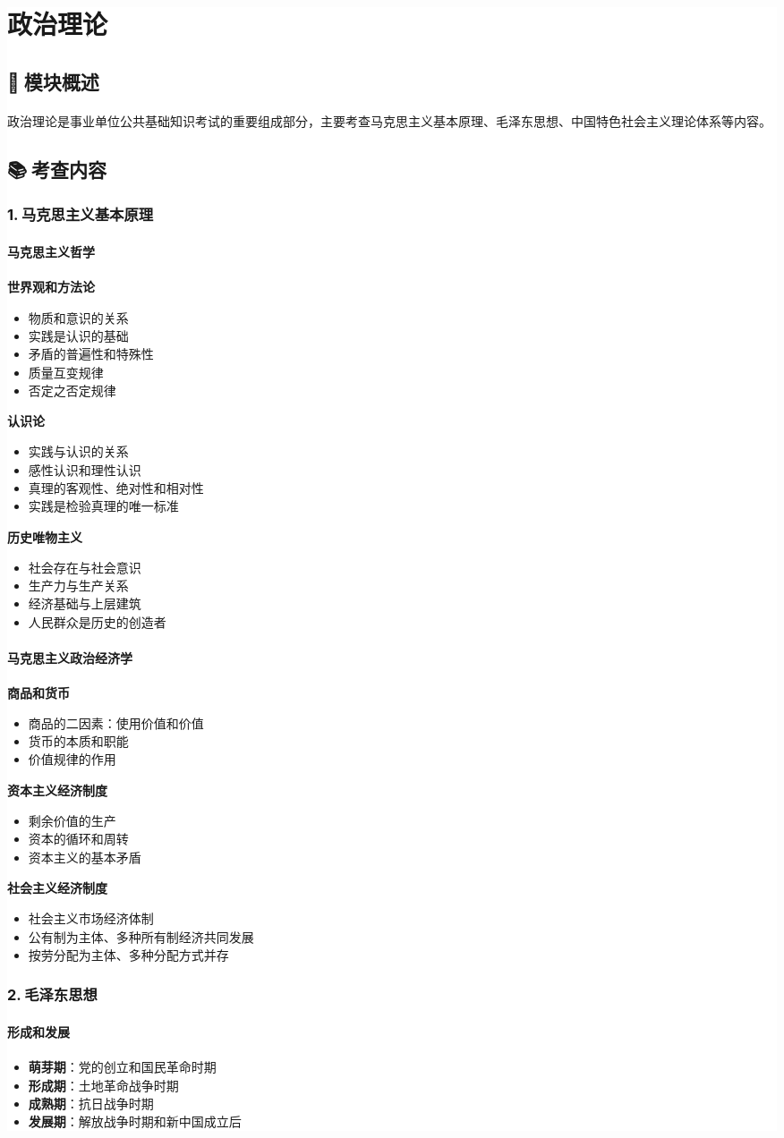 # 政治理论

## 📖 模块概述

政治理论是事业单位公共基础知识考试的重要组成部分，主要考查马克思主义基本原理、毛泽东思想、中国特色社会主义理论体系等内容。

## 📚 考查内容

### 1. 马克思主义基本原理

#### 马克思主义哲学
**世界观和方法论**
- 物质和意识的关系
- 实践是认识的基础
- 矛盾的普遍性和特殊性
- 质量互变规律
- 否定之否定规律

**认识论**
- 实践与认识的关系
- 感性认识和理性认识
- 真理的客观性、绝对性和相对性
- 实践是检验真理的唯一标准

**历史唯物主义**
- 社会存在与社会意识
- 生产力与生产关系
- 经济基础与上层建筑
- 人民群众是历史的创造者

#### 马克思主义政治经济学
**商品和货币**
- 商品的二因素：使用价值和价值
- 货币的本质和职能
- 价值规律的作用

**资本主义经济制度**
- 剩余价值的生产
- 资本的循环和周转
- 资本主义的基本矛盾

**社会主义经济制度**
- 社会主义市场经济体制
- 公有制为主体、多种所有制经济共同发展
- 按劳分配为主体、多种分配方式并存

### 2. 毛泽东思想

#### 形成和发展
- **萌芽期**：党的创立和国民革命时期
- **形成期**：土地革命战争时期
- **成熟期**：抗日战争时期
- **发展期**：解放战争时期和新中国成立后
